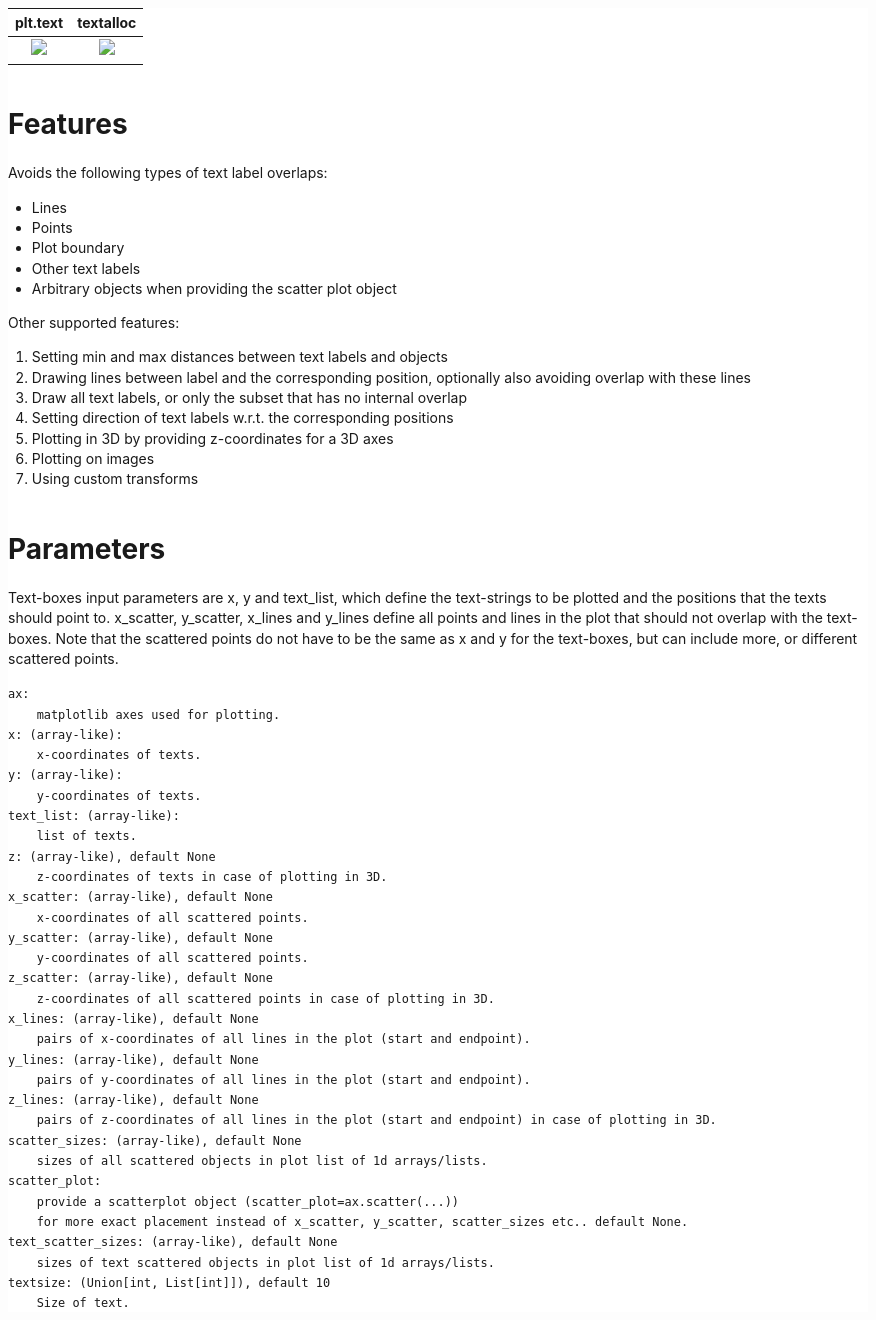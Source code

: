 plt.text|textalloc
:-------------------------:|:-------------------------:
![](images/scatter_before.png)|![](images/scatter_after.png)

# Features

Avoids the following types of text label overlaps:
- Lines
- Points
- Plot boundary
- Other text labels
- Arbitrary objects when providing the scatter plot object

Other supported features:
1. Setting min and max distances between text labels and objects
2. Drawing lines between label and the corresponding position, optionally also avoiding overlap with these lines
3. Draw all text labels, or only the subset that has no internal overlap
3. Setting direction of text labels w.r.t. the corresponding positions
4. Plotting in 3D by providing z-coordinates for a 3D axes
5. Plotting on images
6. Using custom transforms

# Parameters

Text-boxes input parameters are x, y and text_list, which define the text-strings to be plotted and the positions that the texts should point to.
x_scatter, y_scatter, x_lines and y_lines define all points and lines in the plot that should not overlap with the text-boxes. Note that the scattered points do not have to be the same as x and y for the text-boxes, but can include more, or different scattered points.

```
ax:
    matplotlib axes used for plotting.
x: (array-like):
    x-coordinates of texts.
y: (array-like):
    y-coordinates of texts.
text_list: (array-like):
    list of texts.
z: (array-like), default None
    z-coordinates of texts in case of plotting in 3D.
x_scatter: (array-like), default None
    x-coordinates of all scattered points.
y_scatter: (array-like), default None
    y-coordinates of all scattered points.
z_scatter: (array-like), default None
    z-coordinates of all scattered points in case of plotting in 3D.
x_lines: (array-like), default None
    pairs of x-coordinates of all lines in the plot (start and endpoint).
y_lines: (array-like), default None
    pairs of y-coordinates of all lines in the plot (start and endpoint).
z_lines: (array-like), default None
    pairs of z-coordinates of all lines in the plot (start and endpoint) in case of plotting in 3D.
scatter_sizes: (array-like), default None
    sizes of all scattered objects in plot list of 1d arrays/lists.
scatter_plot:
    provide a scatterplot object (scatter_plot=ax.scatter(...))
    for more exact placement instead of x_scatter, y_scatter, scatter_sizes etc.. default None.
text_scatter_sizes: (array-like), default None
    sizes of text scattered objects in plot list of 1d arrays/lists.
textsize: (Union[int, List[int]]), default 10
    Size of text.
```